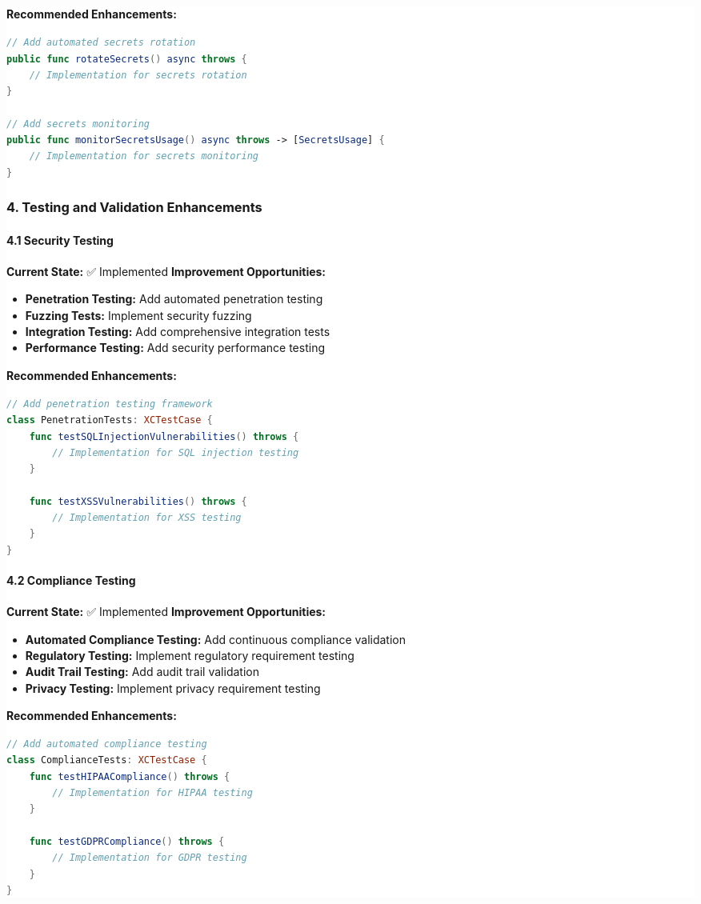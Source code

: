 **Recommended Enhancements:**
```swift
// Add automated secrets rotation
public func rotateSecrets() async throws {
    // Implementation for secrets rotation
}

// Add secrets monitoring
public func monitorSecretsUsage() async throws -> [SecretsUsage] {
    // Implementation for secrets monitoring
}
```

### 4. Testing and Validation Enhancements

#### 4.1 Security Testing
**Current State:** ✅ Implemented
**Improvement Opportunities:**
- **Penetration Testing:** Add automated penetration testing
- **Fuzzing Tests:** Implement security fuzzing
- **Integration Testing:** Add comprehensive integration tests
- **Performance Testing:** Add security performance testing

**Recommended Enhancements:**
```swift
// Add penetration testing framework
class PenetrationTests: XCTestCase {
    func testSQLInjectionVulnerabilities() throws {
        // Implementation for SQL injection testing
    }
    
    func testXSSVulnerabilities() throws {
        // Implementation for XSS testing
    }
}
```

#### 4.2 Compliance Testing
**Current State:** ✅ Implemented
**Improvement Opportunities:**
- **Automated Compliance Testing:** Add continuous compliance validation
- **Regulatory Testing:** Implement regulatory requirement testing
- **Audit Trail Testing:** Add audit trail validation
- **Privacy Testing:** Implement privacy requirement testing

**Recommended Enhancements:**
```swift
// Add automated compliance testing
class ComplianceTests: XCTestCase {
    func testHIPAACompliance() throws {
        // Implementation for HIPAA testing
    }
    
    func testGDPRCompliance() throws {
        // Implementation for GDPR testing
    }
}
```
